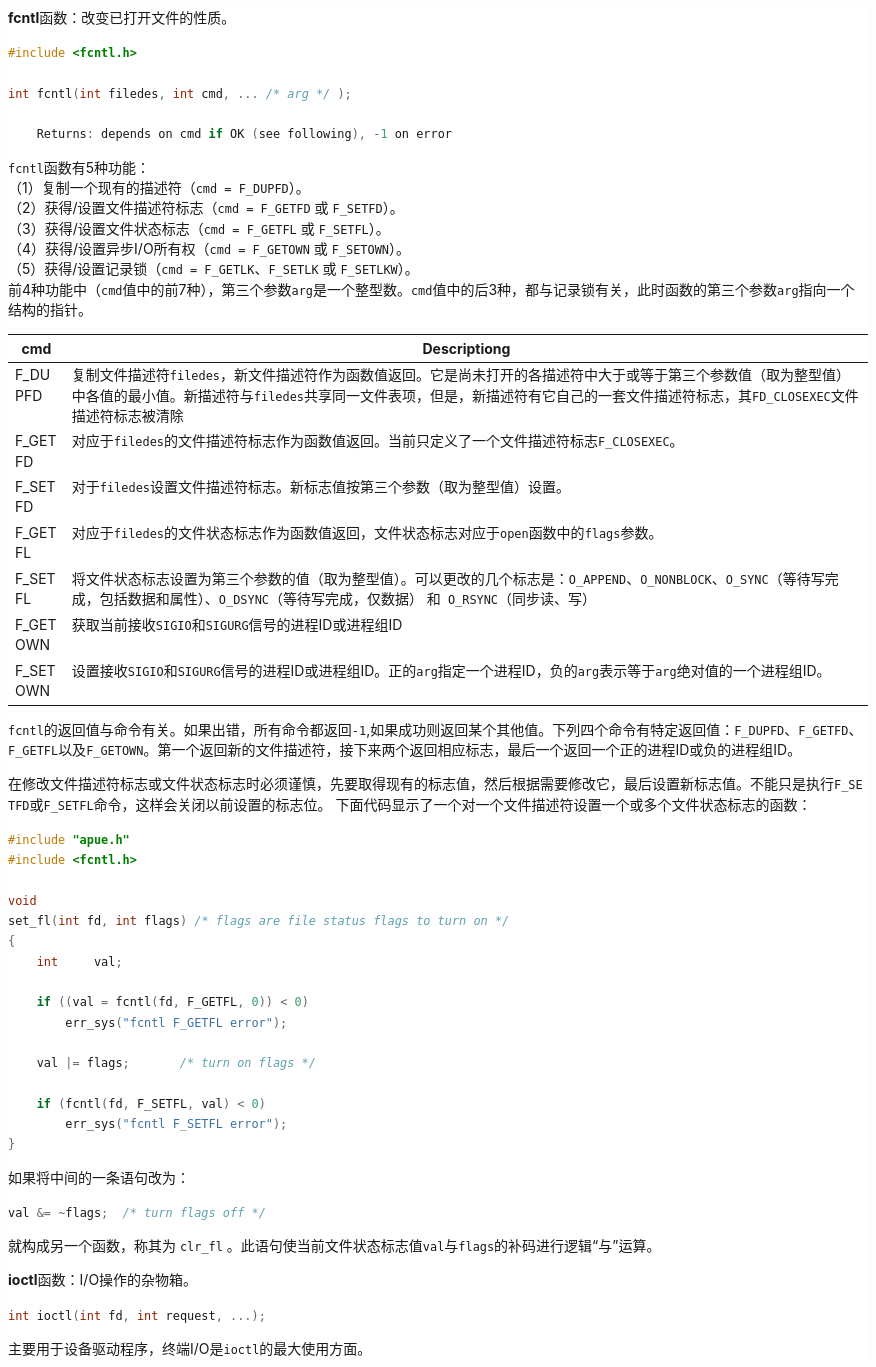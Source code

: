 **fcntl**函数：改变已打开文件的性质。
```c
#include <fcntl.h>

int fcntl(int filedes, int cmd, ... /* arg */ );

    Returns: depends on cmd if OK (see following), -1 on error
```
`fcntl`函数有5种功能：  
（1）复制一个现有的描述符（`cmd = F_DUPFD`）。  
（2）获得/设置文件描述符标志（`cmd = F_GETFD` 或 `F_SETFD`）。  
（3）获得/设置文件状态标志（`cmd = F_GETFL` 或 `F_SETFL`）。  
（4）获得/设置异步I/O所有权（`cmd = F_GETOWN` 或 `F_SETOWN`）。  
（5）获得/设置记录锁（`cmd = F_GETLK`、`F_SETLK` 或 `F_SETLKW`）。  
前4种功能中（`cmd`值中的前7种），第三个参数`arg`是一个整型数。`cmd`值中的后3种，都与记录锁有关，此时函数的第三个参数`arg`指向一个结构的指针。

| cmd | Descriptiong |
|-----|--------------|
| F_DUPFD | 复制文件描述符`filedes`，新文件描述符作为函数值返回。它是尚未打开的各描述符中大于或等于第三个参数值（取为整型值）中各值的最小值。新描述符与`filedes`共享同一文件表项，但是，新描述符有它自己的一套文件描述符标志，其`FD_CLOSEXEC`文件描述符标志被清除 |
| F_GETFD | 对应于`filedes`的文件描述符标志作为函数值返回。当前只定义了一个文件描述符标志`F_CLOSEXEC`。 |
| F_SETFD | 对于`filedes`设置文件描述符标志。新标志值按第三个参数（取为整型值）设置。 |
| F_GETFL | 对应于`filedes`的文件状态标志作为函数值返回，文件状态标志对应于`open`函数中的`flags`参数。 |
| F_SETFL | 将文件状态标志设置为第三个参数的值（取为整型值）。可以更改的几个标志是：`O_APPEND`、`O_NONBLOCK`、`O_SYNC`（等待写完成，包括数据和属性）、`O_DSYNC`（等待写完成，仅数据） 和` O_RSYNC`（同步读、写） |
| F_GETOWN | 获取当前接收`SIGIO`和`SIGURG`信号的进程ID或进程组ID |
| F_SETOWN | 设置接收`SIGIO`和`SIGURG`信号的进程ID或进程组ID。正的`arg`指定一个进程ID，负的`arg`表示等于`arg`绝对值的一个进程组ID。 |

`fcntl`的返回值与命令有关。如果出错，所有命令都返回`-1`,如果成功则返回某个其他值。下列四个命令有特定返回值：`F_DUPFD`、`F_GETFD`、`F_GETFL`以及`F_GETOWN`。第一个返回新的文件描述符，接下来两个返回相应标志，最后一个返回一个正的进程ID或负的进程组ID。

在修改文件描述符标志或文件状态标志时必须谨慎，先要取得现有的标志值，然后根据需要修改它，最后设置新标志值。不能只是执行`F_SETFD`或`F_SETFL`命令，这样会关闭以前设置的标志位。
下面代码显示了一个对一个文件描述符设置一个或多个文件状态标志的函数：
```c
#include "apue.h"
#include <fcntl.h>

void
set_fl(int fd, int flags) /* flags are file status flags to turn on */
{
    int     val;

    if ((val = fcntl(fd, F_GETFL, 0)) < 0)
        err_sys("fcntl F_GETFL error");

    val |= flags;       /* turn on flags */

    if (fcntl(fd, F_SETFL, val) < 0)
        err_sys("fcntl F_SETFL error");
}
```
如果将中间的一条语句改为：
```c
val &= ~flags;  /* turn flags off */
```
就构成另一个函数，称其为 `clr_fl` 。此语句使当前文件状态标志值`val`与`flags`的补码进行逻辑“与”运算。

**ioctl**函数：I/O操作的杂物箱。
```c
int ioctl(int fd, int request, ...);
```
主要用于设备驱动程序，终端I/O是`ioctl`的最大使用方面。
